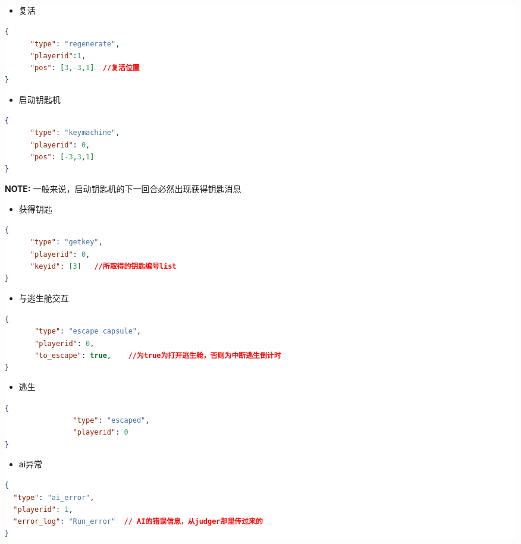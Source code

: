 * 复活

```json
{
      "type": "regenerate",
      "playerid":1,
      "pos": [3,-3,1]  //复活位置
}
```

* 启动钥匙机

```json
{
      "type": "keymachine",
      "playerid": 0,
      "pos": [-3,3,1]
}
```

**NOTE:** 一般来说，启动钥匙机的下一回合必然出现获得钥匙消息

* 获得钥匙

```json
{
      "type": "getkey",
      "playerid": 0,
      "keyid": [3]   //所取得的钥匙编号list
}
```

* 与逃生舱交互

```json
{
       "type": "escape_capsule",
       "playerid": 0,
       "to_escape": true,    //为true为打开逃生舱，否则为中断逃生倒计时
}
```

* 逃生

```json
{
                "type": "escaped",
                "playerid": 0
}
```

* ai异常
```json
{
  "type": "ai_error",
  "playerid": 1,
  "error_log": "Run_error"  // AI的错误信息，从judger那里传过来的
}
```
